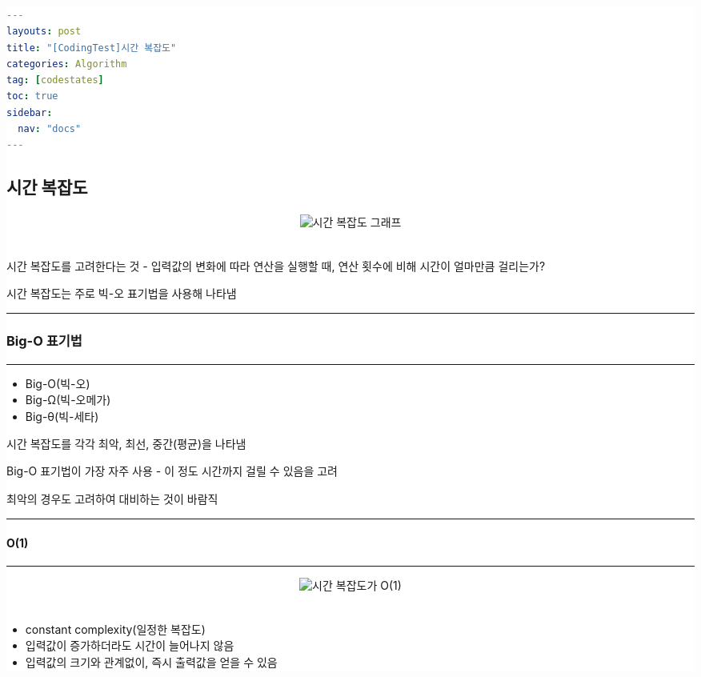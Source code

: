 ```yaml
---
layouts: post
title: "[CodingTest]시간 복잡도"
categories: Algorithm
tag: [codestates]
toc: true
sidebar:
  nav: "docs"
---
```


## 시간 복잡도

<html>
    <div style ="text-align:center">
        <img src= "https://s3.ap-northeast-2.amazonaws.com/urclass-images/2joMl6zhB-1614944522453.png" alt="시간 복잡도 그래프" width="700" height="700">
    </div>
</html><br/>

시간 복잡도를 고려한다는 것 - 입력값의 변화에 따라 연산을 실행할 때, 연산 횟수에 비해 시간이 얼마만큼 걸리는가?

시간 복잡도는 주로 빅-오 표기법을 사용해 나타냄

---

### Big-O 표기법

---

- Big-O(빅-오)
- Big-Ω(빅-오메가)
- Big-θ(빅-세타)

시간 복잡도를 각각 최악, 최선, 중간(평균)을 나타냄

Big-O 표기법이 가장 자주 사용 - 이 정도 시간까지 걸릴 수 있음을 고려

최악의 경우도 고려하여 대비하는 것이 바람직

---

#### O(1)

---

<html>
    <div style ="text-align:center">
        <img src= "https://s3.ap-northeast-2.amazonaws.com/urclass-images/xege67hpX-1614944829474.png" alt="시간 복잡도가 O(1)" width="700" height="700">
    </div>
</html><br/>

- constant complexity(일정한 복잡도)
- 입력값이 증가하더라도 시간이 늘어나지 않음
- 입력값의 크기와 관계없이, 즉시 출력값을 얻을 수 있음
